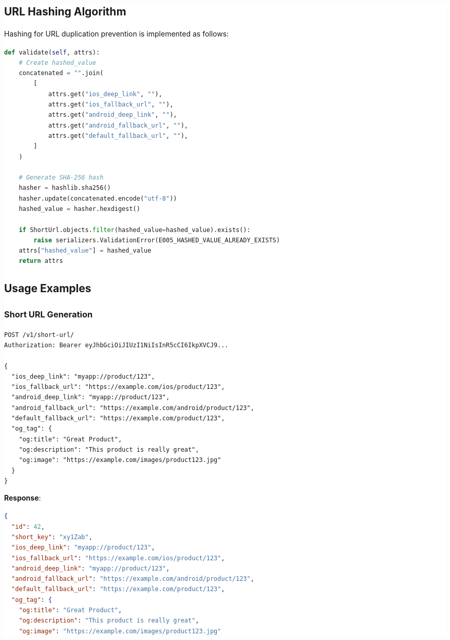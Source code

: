 ## URL Hashing Algorithm

Hashing for URL duplication prevention is implemented as follows:

```python
def validate(self, attrs):
    # Create hashed_value
    concatenated = "".join(
        [
            attrs.get("ios_deep_link", ""),
            attrs.get("ios_fallback_url", ""),
            attrs.get("android_deep_link", ""),
            attrs.get("android_fallback_url", ""),
            attrs.get("default_fallback_url", ""),
        ]
    )

    # Generate SHA-256 hash
    hasher = hashlib.sha256()
    hasher.update(concatenated.encode("utf-8"))
    hashed_value = hasher.hexdigest()

    if ShortUrl.objects.filter(hashed_value=hashed_value).exists():
        raise serializers.ValidationError(E005_HASHED_VALUE_ALREADY_EXISTS)
    attrs["hashed_value"] = hashed_value
    return attrs
```

## Usage Examples

### Short URL Generation

```
POST /v1/short-url/
Authorization: Bearer eyJhbGciOiJIUzI1NiIsInR5cCI6IkpXVCJ9...

{
  "ios_deep_link": "myapp://product/123",
  "ios_fallback_url": "https://example.com/ios/product/123",
  "android_deep_link": "myapp://product/123",
  "android_fallback_url": "https://example.com/android/product/123",
  "default_fallback_url": "https://example.com/product/123",
  "og_tag": {
    "og:title": "Great Product",
    "og:description": "This product is really great",
    "og:image": "https://example.com/images/product123.jpg"
  }
}
```

**Response**:
```json
{
  "id": 42,
  "short_key": "xy1Zab",
  "ios_deep_link": "myapp://product/123",
  "ios_fallback_url": "https://example.com/ios/product/123",
  "android_deep_link": "myapp://product/123",
  "android_fallback_url": "https://example.com/android/product/123",
  "default_fallback_url": "https://example.com/product/123",
  "og_tag": {
    "og:title": "Great Product",
    "og:description": "This product is really great",
    "og:image": "https://example.com/images/product123.jpg"
```